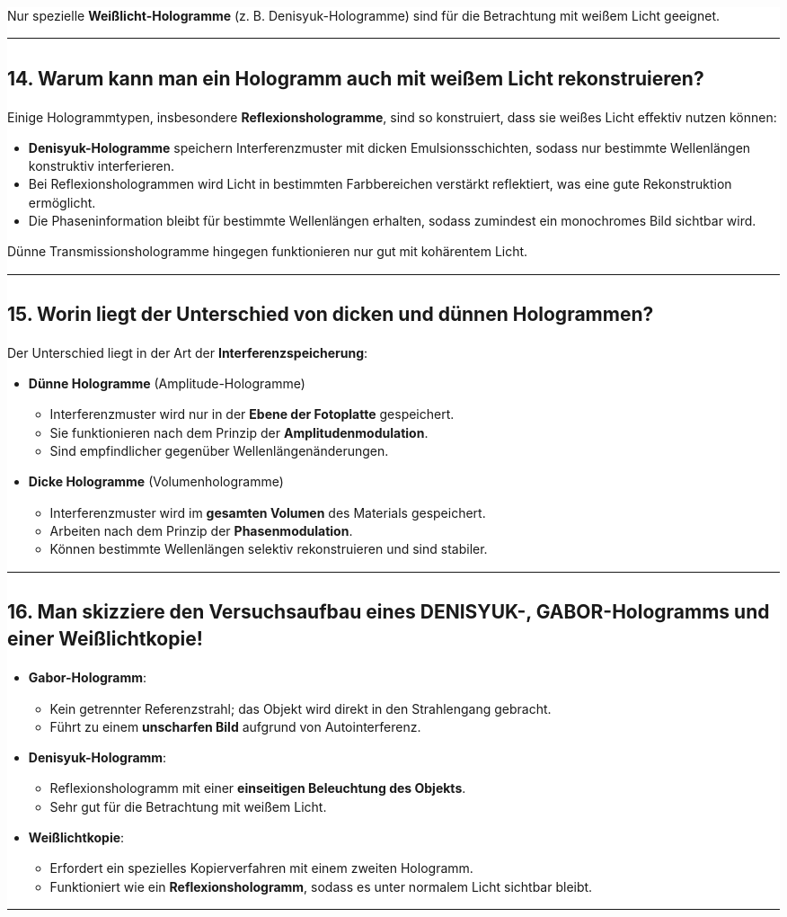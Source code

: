Nur spezielle **Weißlicht-Hologramme** (z. B. Denisyuk-Hologramme) sind für die Betrachtung mit weißem Licht geeignet.

---

## 14. Warum kann man ein Hologramm auch mit weißem Licht rekonstruieren?

Einige Hologrammtypen, insbesondere **Reflexionshologramme**, sind so konstruiert, dass sie weißes Licht effektiv nutzen können:

- **Denisyuk-Hologramme** speichern Interferenzmuster mit dicken Emulsionsschichten, sodass nur bestimmte Wellenlängen konstruktiv interferieren.
- Bei Reflexionshologrammen wird Licht in bestimmten Farbbereichen verstärkt reflektiert, was eine gute Rekonstruktion ermöglicht.
- Die Phaseninformation bleibt für bestimmte Wellenlängen erhalten, sodass zumindest ein monochromes Bild sichtbar wird.

Dünne Transmissionshologramme hingegen funktionieren nur gut mit kohärentem Licht.

---

## 15. Worin liegt der Unterschied von dicken und dünnen Hologrammen?

Der Unterschied liegt in der Art der **Interferenzspeicherung**:

- **Dünne Hologramme** (Amplitude-Hologramme)
  - Interferenzmuster wird nur in der **Ebene der Fotoplatte** gespeichert.
  - Sie funktionieren nach dem Prinzip der **Amplitudenmodulation**.
  - Sind empfindlicher gegenüber Wellenlängenänderungen.

- **Dicke Hologramme** (Volumenhologramme)
  - Interferenzmuster wird im **gesamten Volumen** des Materials gespeichert.
  - Arbeiten nach dem Prinzip der **Phasenmodulation**.
  - Können bestimmte Wellenlängen selektiv rekonstruieren und sind stabiler.

---

## 16. Man skizziere den Versuchsaufbau eines DENISYUK-, GABOR-Hologramms und einer Weißlichtkopie!

- **Gabor-Hologramm**:  
  - Kein getrennter Referenzstrahl; das Objekt wird direkt in den Strahlengang gebracht.
  - Führt zu einem **unscharfen Bild** aufgrund von Autointerferenz.

- **Denisyuk-Hologramm**:  
  - Reflexionshologramm mit einer **einseitigen Beleuchtung des Objekts**.
  - Sehr gut für die Betrachtung mit weißem Licht.

- **Weißlichtkopie**:  
  - Erfordert ein spezielles Kopierverfahren mit einem zweiten Hologramm.
  - Funktioniert wie ein **Reflexionshologramm**, sodass es unter normalem Licht sichtbar bleibt.

---